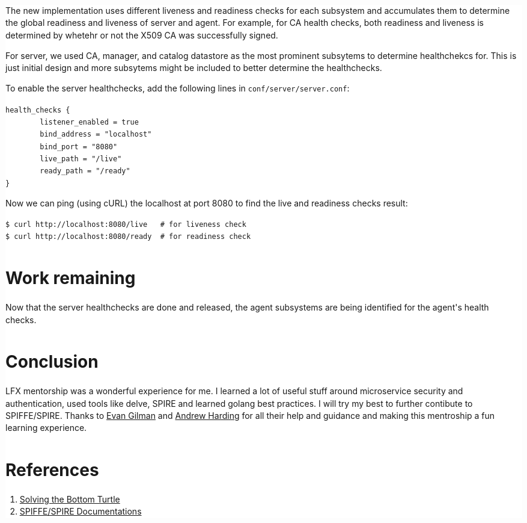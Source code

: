 The new implementation uses different liveness and readiness checks for each subsystem and accumulates them to determine the global readiness and liveness of server and agent. For example, for CA health checks, both readiness and liveness is determined by whetehr or not the X509 CA was successfully signed.

For server, we used CA, manager, and catalog datastore as the most prominent subsytems to determine healthchekcs for. This is just initial design and more subsytems might be included to better determine the healthchecks.

To enable the server healthchecks, add the following lines in `conf/server/server.conf`:

```
health_checks {
        listener_enabled = true
        bind_address = "localhost"
        bind_port = "8080"
        live_path = "/live"
        ready_path = "/ready"
}
```

Now we can ping (using cURL) the localhost at port 8080 to find the live and readiness checks result:

```
$ curl http://localhost:8080/live	# for liveness check
$ curl http://localhost:8080/ready	# for readiness check
```

# Work remaining

Now that the server healthchecks are done and released, the agent subsystems are being identified for the agent's health checks.

# Conclusion

LFX mentorship was a wonderful experience for me. I learned a lot of useful stuff around microservice security and authentication, used tools like delve, SPIRE and learned golang best practices. I will try my best to further contibute to SPIFFE/SPIRE. Thanks to [Evan Gilman](https://github.com/evan2645) and [Andrew Harding](https://github.com/azdagron) for all their help and guidance and making this mentroship a fun learning experience.

# References

1. [Solving the Bottom Turtle](https://spiffe.io/book/)
2. [SPIFFE/SPIRE Documentations](https://spiffe.io/docs/latest/spiffe-about/overview/)
